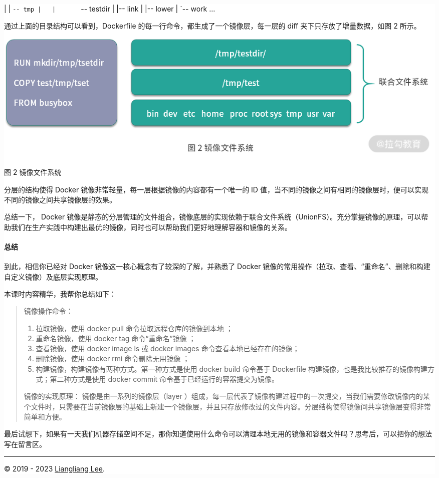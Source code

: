 |   |   `-- tmp
|   |       `-- testdir
|   |-- link
|   |-- lower
|   `-- work
...
</code></pre>
<p>通过上面的目录结构可以看到，Dockerfile 的每一行命令，都生成了一个镜像层，每一层的 diff 夹下只存放了增量数据，如图 2 所示。</p>
<p><img alt="Lark20200904-175137.png" src="assets/CgqCHl9SDmGACBEjAABkgtnn_hE625.png"/></p>
<p>图 2 镜像文件系统</p>
<p>分层的结构使得 Docker 镜像非常轻量，每一层根据镜像的内容都有一个唯一的 ID 值，当不同的镜像之间有相同的镜像层时，便可以实现不同的镜像之间共享镜像层的效果。</p>
<p>总结一下， Docker 镜像是静态的分层管理的文件组合，镜像底层的实现依赖于联合文件系统（UnionFS）。充分掌握镜像的原理，可以帮助我们在生产实践中构建出最优的镜像，同时也可以帮助我们更好地理解容器和镜像的关系。</p>
<h4 id="总结">总结</h4>
<p>到此，相信你已经对 Docker 镜像这一核心概念有了较深的了解，并熟悉了 Docker 镜像的常用操作（拉取、查看、“重命名”、删除和构建自定义镜像）及底层实现原理。</p>
<p>本课时内容精华，我帮你总结如下：</p>
<blockquote>
<p>镜像操作命令：</p>
<ol>
<li>拉取镜像，使用 docker pull 命令拉取远程仓库的镜像到本地 ；</li>
<li>重命名镜像，使用 docker tag 命令“重命名”镜像 ；</li>
<li>查看镜像，使用 docker image ls 或 docker images 命令查看本地已经存在的镜像；</li>
<li>删除镜像，使用 docker rmi 命令删除无用镜像 ；</li>
<li>构建镜像，构建镜像有两种方式。第一种方式是使用 docker build 命令基于 Dockerfile 构建镜像，也是我比较推荐的镜像构建方式；第二种方式是使用 docker commit 命令基于已经运行的容器提交为镜像。</li>
</ol>
<p>镜像的实现原理：
镜像是由一系列的镜像层（layer ）组成，每一层代表了镜像构建过程中的一次提交，当我们需要修改镜像内的某个文件时，只需要在当前镜像层的基础上新建一个镜像层，并且只存放修改过的文件内容。分层结构使得镜像间共享镜像层变得非常简单和方便。</p>
</blockquote>
<p>最后试想下，如果有一天我们机器存储空间不足，那你知道使用什么命令可以清理本地无用的镜像和容器文件吗？思考后，可以把你的想法写在留言区。</p>
</div>
</div>
<div>
<div id="prePage" style="float: left">
</div>
<div id="nextPage" style="float: right">
</div>
</div>
</div>
</div>
</div>
<div class="copyright">
<hr/>
<p>© 2019 - 2023 <a href="/cdn-cgi/l/email-protection#533f3f3f6a676262636413343e323a3f7d303c3e" target="_blank">Liangliang Lee</a>.